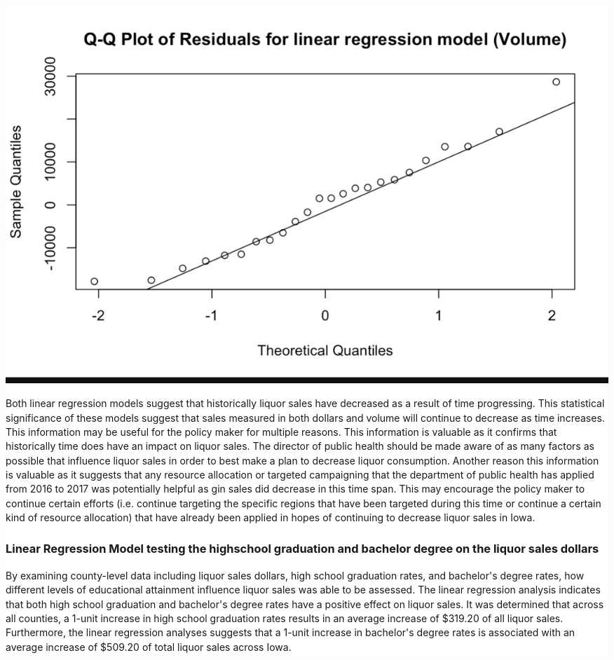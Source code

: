 ![Q-Q Plot Vol](images/Q-Qplot_vol.png)

Both linear regression models suggest that historically liquor sales have decreased as a result of time progressing. This statistical significance of these models suggest that sales measured in both dollars and volume will continue to decrease as time increases. This information may be useful for the policy maker for multiple reasons. This information is valuable as it confirms that historically time does have an impact on liquor sales. The director of public health should be made aware of as many factors as possible that influence liquor sales in order to best make a plan to decrease liquor consumption. Another reason this information is valuable as it suggests that any resource allocation or targeted campaigning that the department of public health has applied from 2016 to 2017 was potentially helpful as gin sales did decrease in this time span. This may encourage the policy maker to continue certain efforts (i.e. continue targeting the specific regions that have been targeted during this time or continue a certain kind of resource allocation) that have already been applied in hopes of continuing to decrease liquor sales in Iowa.

### Linear Regression Model testing the highschool graduation and bachelor degree on the liquor sales dollars

By examining county-level data including liquor sales dollars, high school graduation rates, and bachelor's degree rates, how different levels of educational attainment influence liquor sales was able to be assessed. The linear regression analysis indicates that both high school graduation and bachelor's degree rates have a positive effect on liquor sales. It was determined that across all counties, a 1-unit increase in high school graduation rates results in an average increase of \$319.20 of all liquor sales. Furthermore, the linear regression analyses suggests that a 1-unit increase in bachelor's degree rates is associated with an average increase of \$509.20 of total liquor sales across Iowa.

